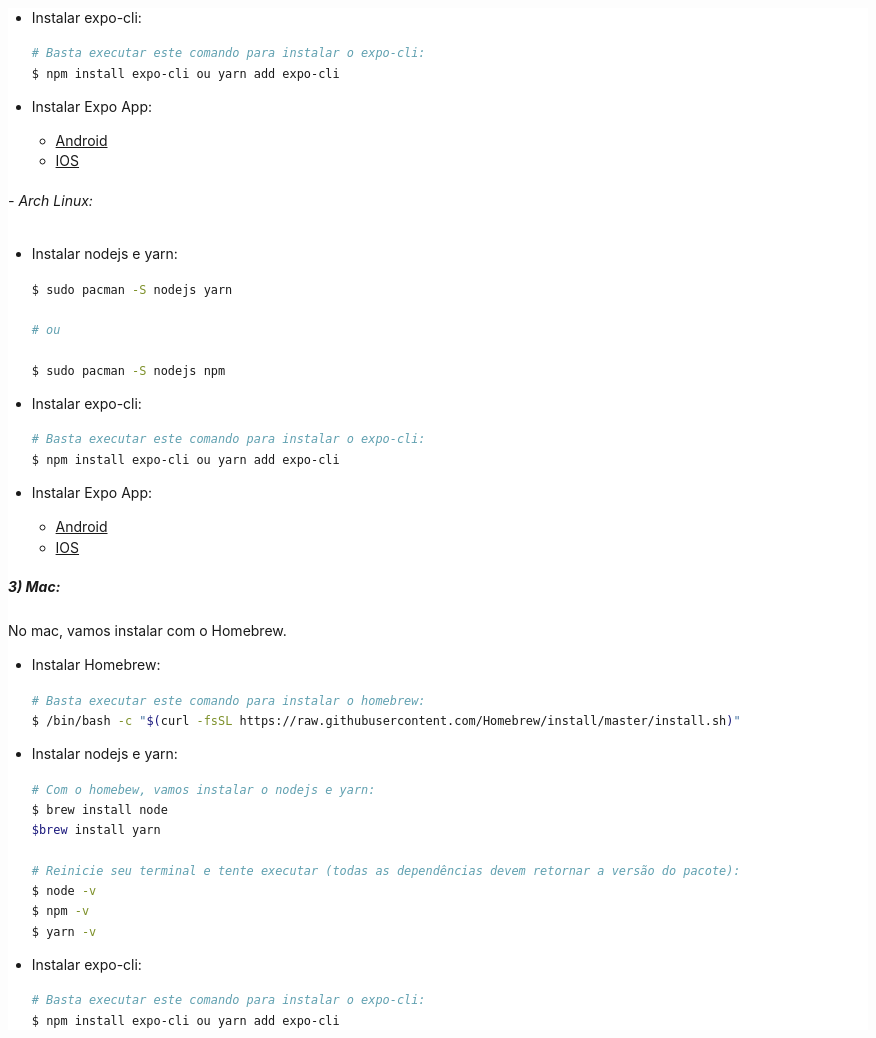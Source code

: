 - Instalar expo-cli:
  ```bash
  # Basta executar este comando para instalar o expo-cli:
  $ npm install expo-cli ou yarn add expo-cli
  ```

- Instalar Expo App:
	- [Android](https://play.google.com/store/apps/details?id=host.exp.exponent)
	- [IOS](https://apps.apple.com/br/app/expo-client/id982107779)
  
###### - Arch Linux:

- Instalar nodejs e yarn:
  ```bash 
  $ sudo pacman -S nodejs yarn 
  
  # ou     
  
  $ sudo pacman -S nodejs npm
  ```
  
- Instalar expo-cli:
  ```bash
  # Basta executar este comando para instalar o expo-cli:
  $ npm install expo-cli ou yarn add expo-cli
  ```

- Instalar Expo App:
	- [Android](https://play.google.com/store/apps/details?id=host.exp.exponent)
	- [IOS](https://apps.apple.com/br/app/expo-client/id982107779)

##### 3) Mac:
No mac, vamos instalar com o Homebrew.
	
- Instalar Homebrew:
  ```bash
  # Basta executar este comando para instalar o homebrew:
  $ /bin/bash -c "$(curl -fsSL https://raw.githubusercontent.com/Homebrew/install/master/install.sh)"
  ```

- Instalar nodejs e yarn:
  ```bash
  # Com o homebew, vamos instalar o nodejs e yarn:
  $ brew install node
  $brew install yarn

  # Reinicie seu terminal e tente executar (todas as dependências devem retornar a versão do pacote):
  $ node -v
  $ npm -v
  $ yarn -v
  ```

- Instalar expo-cli:
  ```bash
  # Basta executar este comando para instalar o expo-cli:
  $ npm install expo-cli ou yarn add expo-cli
  ```
